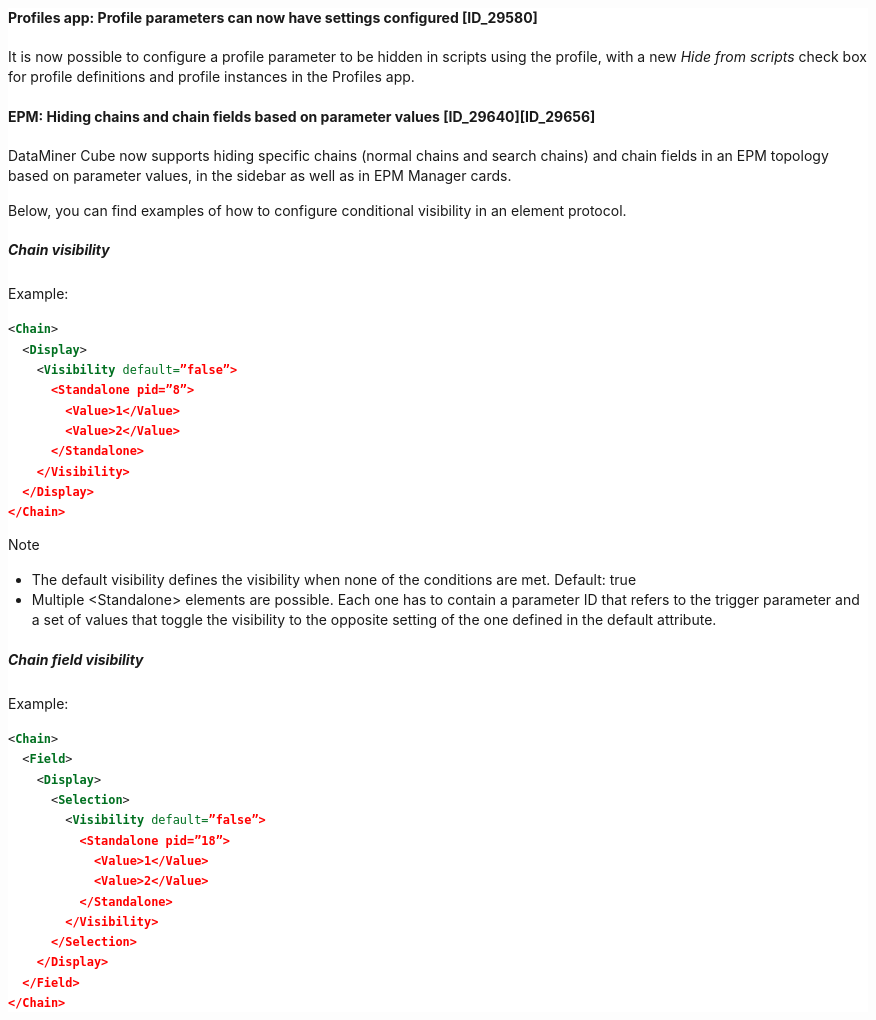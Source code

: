 #### Profiles app: Profile parameters can now have settings configured \[ID_29580\]

It is now possible to configure a profile parameter to be hidden in scripts using the profile, with a new *Hide from scripts* check box for profile definitions and profile instances in the Profiles app.

#### EPM: Hiding chains and chain fields based on parameter values \[ID_29640\]\[ID_29656\]

DataMiner Cube now supports hiding specific chains (normal chains and search chains) and chain fields in an EPM topology based on parameter values, in the sidebar as well as in EPM Manager cards.

Below, you can find examples of how to configure conditional visibility in an element protocol.

##### Chain visibility

Example:

```xml
<Chain>
  <Display>
    <Visibility default=”false”>
      <Standalone pid=”8”>
        <Value>1</Value>
        <Value>2</Value>
      </Standalone>
    </Visibility>
  </Display>
</Chain>
```

> [!NOTE]
>
> - The default visibility defines the visibility when none of the conditions are met. Default: true
> - Multiple \<Standalone> elements are possible. Each one has to contain a parameter ID that refers to the trigger parameter and a set of values that toggle the visibility to the opposite setting of the one defined in the default attribute.

##### Chain field visibility

Example:

```xml
<Chain>
  <Field>
    <Display>
      <Selection>
        <Visibility default=”false”>
          <Standalone pid=”18”>
            <Value>1</Value>
            <Value>2</Value>
          </Standalone>
        </Visibility>
      </Selection>
    </Display>
  </Field>
</Chain>
```

